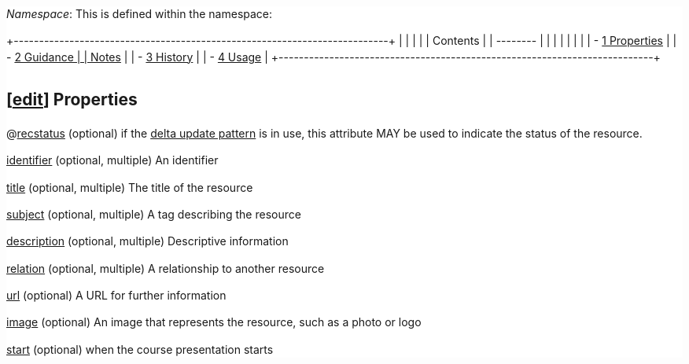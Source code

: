 *Namespace*: This is defined within the namespace:


+--------------------------------------------------------------------------+
|                                                       |
|                                                                          |
| Contents                                                                 |
| --------                                                                 |
|                                                                          |
|                                                                    |
|                                                                          |
| -   [1 Properties](Presentation.html#Properties)     |
| -   [2 Guidance     |
|     Notes](Presentation.html#Guidance_Notes)                      |
| -   [3 History](Presentation.html#History)           |
| -   [4 Usage](Presentation.html#Usage)               |
+--------------------------------------------------------------------------+


\[[edit](../index.php@title=Presentation&action=edit&section=1.html "Edit section: Properties")\] Properties
------------------------------------------------------------------------------------------------------------------------------------------------------------------------------

@[recstatus](Recstatus.html "Recstatus") (optional) if the [delta update
pattern](Delta_update_pattern.html "Delta update pattern") is in use,
this attribute MAY be used to indicate the status of the resource.

[identifier](Identifier.html "Identifier") (optional, multiple) An
identifier

[title](Title.html "Title") (optional, multiple) The title of the
resource

[subject](Subject.html "Subject") (optional, multiple) A tag describing
the resource

[description](Description.html "Description") (optional, multiple)
Descriptive information

[relation](Relation.html "Relation") (optional, multiple) A relationship
to another resource

[url](Url.html "Url") (optional) A URL for further information

[image](Image.html "Image") (optional) An image that represents the
resource, such as a photo or logo

[start](Start.html "Start") (optional) when the course presentation
starts
